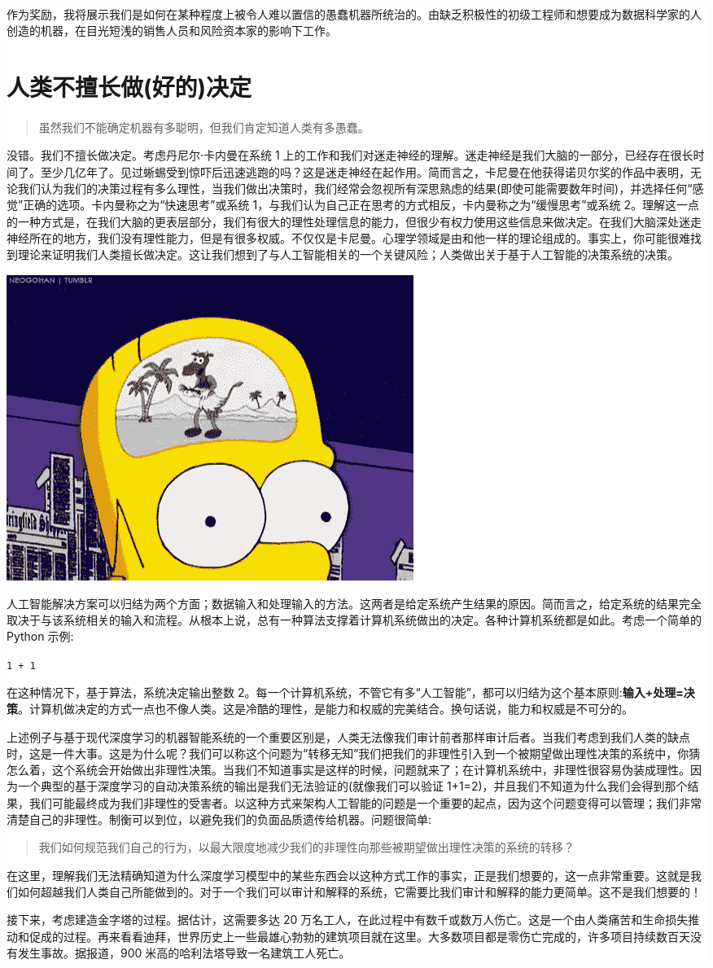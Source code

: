作为奖励，我将展示我们是如何在某种程度上被令人难以置信的愚蠢机器所统治的。由缺乏积极性的初级工程师和想要成为数据科学家的人创造的机器，在目光短浅的销售人员和风险资本家的影响下工作。

# 人类不擅长做(好的)决定

> 虽然我们不能确定机器有多聪明，但我们肯定知道人类有多愚蠢。

没错。我们不擅长做决定。考虑丹尼尔·卡内曼在系统 1 上的工作和我们对迷走神经的理解。迷走神经是我们大脑的一部分，已经存在很长时间了。至少几亿年了。见过蜥蜴受到惊吓后迅速逃跑的吗？这是迷走神经在起作用。简而言之，卡尼曼在他获得诺贝尔奖的作品中表明，无论我们认为我们的决策过程有多么理性，当我们做出决策时，我们经常会忽视所有深思熟虑的结果(即使可能需要数年时间)，并选择任何“感觉”正确的选项。卡内曼称之为“快速思考”或系统 1，与我们认为自己正在思考的方式相反，卡内曼称之为“缓慢思考”或系统 2。理解这一点的一种方式是，在我们大脑的更表层部分，我们有很大的理性处理信息的能力，但很少有权力使用这些信息来做决定。在我们大脑深处迷走神经所在的地方，我们没有理性能力，但是有很多权威。不仅仅是卡尼曼。心理学领域是由和他一样的理论组成的。事实上，你可能很难找到理论来证明我们人类擅长做决定。这让我们想到了与人工智能相关的一个关键风险；人类做出关于基于人工智能的决策系统的决策。

![](img/731e20c4f0e2a5e86e0b5efdce7af5ae.png)

人工智能解决方案可以归结为两个方面；数据输入和处理输入的方法。这两者是给定系统产生结果的原因。简而言之，给定系统的结果完全取决于与该系统相关的输入和流程。从根本上说，总有一种算法支撑着计算机系统做出的决定。各种计算机系统都是如此。考虑一个简单的 Python 示例:

```
1 + 1
```

在这种情况下，基于算法，系统决定输出整数 2。每一个计算机系统，不管它有多“人工智能”，都可以归结为这个基本原则:**输入+处理=决策**。计算机做决定的方式一点也不像人类。这是冷酷的理性，是能力和权威的完美结合。换句话说，能力和权威是不可分的。

上述例子与基于现代深度学习的机器智能系统的一个重要区别是，人类无法像我们审计前者那样审计后者。当我们考虑到我们人类的缺点时，这是一件大事。这是为什么呢？我们可以称这个问题为“转移无知”我们把我们的非理性引入到一个被期望做出理性决策的系统中，你猜怎么着，这个系统会开始做出非理性决策。当我们不知道事实是这样的时候，问题就来了；在计算机系统中，非理性很容易伪装成理性。因为一个典型的基于深度学习的自动决策系统的输出是我们无法验证的(就像我们可以验证 1+1=2)，并且我们不知道为什么我们会得到那个结果，我们可能最终成为我们非理性的受害者。以这种方式来架构人工智能的问题是一个重要的起点，因为这个问题变得可以管理；我们非常清楚自己的非理性。制衡可以到位，以避免我们的负面品质遗传给机器。问题很简单:

> 我们如何规范我们自己的行为，以最大限度地减少我们的非理性向那些被期望做出理性决策的系统的转移？

在这里，理解我们无法精确知道为什么深度学习模型中的某些东西会以这种方式工作的事实，正是我们想要的，这一点非常重要。这就是我们如何超越我们人类自己所能做到的。对于一个我们可以审计和解释的系统，它需要比我们审计和解释的能力更简单。这不是我们想要的！

接下来，考虑建造金字塔的过程。据估计，这需要多达 20 万名工人，在此过程中有数千或数万人伤亡。这是一个由人类痛苦和生命损失推动和促成的过程。再来看看迪拜，世界历史上一些最雄心勃勃的建筑项目就在这里。大多数项目都是零伤亡完成的，许多项目持续数百天没有发生事故。据报道，900 米高的哈利法塔导致一名建筑工人死亡。
